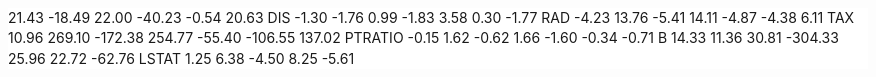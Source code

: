 <td align="right">21.43</td>
<td align="right">-18.49</td>
<td align="right">22.00</td>
<td align="right">-40.23</td>
<td align="right">-0.54</td>
<td align="right">20.63</td>
</tr>
<tr>
<td align="left">DIS</td>
<td align="right">-1.30</td>
<td align="right">-1.76</td>
<td align="right">0.99</td>
<td align="right">-1.83</td>
<td align="right">3.58</td>
<td align="right">0.30</td>
<td align="right">-1.77</td>
</tr>
<tr>
<td align="left">RAD</td>
<td align="right">-4.23</td>
<td align="right">13.76</td>
<td align="right">-5.41</td>
<td align="right">14.11</td>
<td align="right">-4.87</td>
<td align="right">-4.38</td>
<td align="right">6.11</td>
</tr>
<tr>
<td align="left">TAX</td>
<td align="right">10.96</td>
<td align="right">269.10</td>
<td align="right">-172.38</td>
<td align="right">254.77</td>
<td align="right">-55.40</td>
<td align="right">-106.55</td>
<td align="right">137.02</td>
</tr>
<tr>
<td align="left">PTRATIO</td>
<td align="right">-0.15</td>
<td align="right">1.62</td>
<td align="right">-0.62</td>
<td align="right">1.66</td>
<td align="right">-1.60</td>
<td align="right">-0.34</td>
<td align="right">-0.71</td>
</tr>
<tr>
<td align="left">B</td>
<td align="right">14.33</td>
<td align="right">11.36</td>
<td align="right">30.81</td>
<td align="right">-304.33</td>
<td align="right">25.96</td>
<td align="right">22.72</td>
<td align="right">-62.76</td>
</tr>
<tr>
<td align="left">LSTAT</td>
<td align="right">1.25</td>
<td align="right">6.38</td>
<td align="right">-4.50</td>
<td align="right">8.25</td>
<td align="right">-5.61</td>